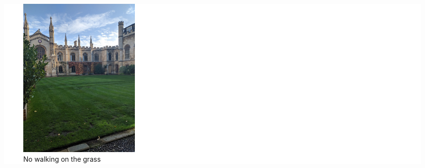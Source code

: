 <span>
<figure>
  <img src="/images/nov10 (cambridge)/college_grounds.jpg" width="230"/>
  <figcaption>No walking on the grass</figcaption>
</figure>
</span>
